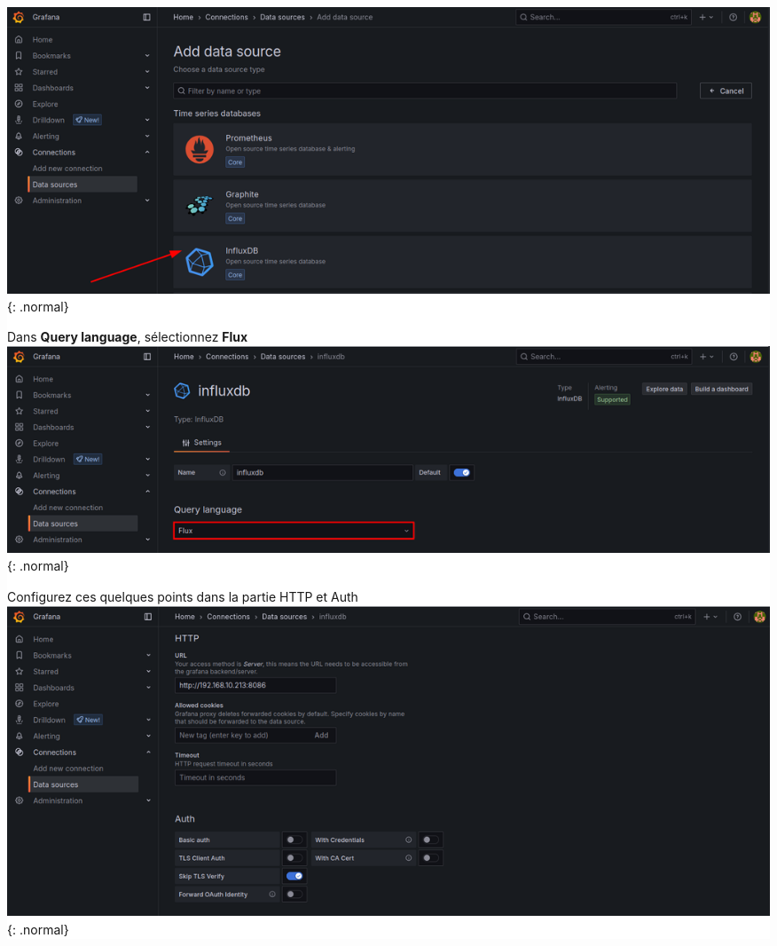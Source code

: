 ![](grafana111.png){: .normal} 

Dans **Query language**, sélectionnez **Flux**  
![](grafana112.png){: .normal} 

Configurez ces quelques points dans la partie HTTP et Auth  
![](grafana112a.png){: .normal} 
